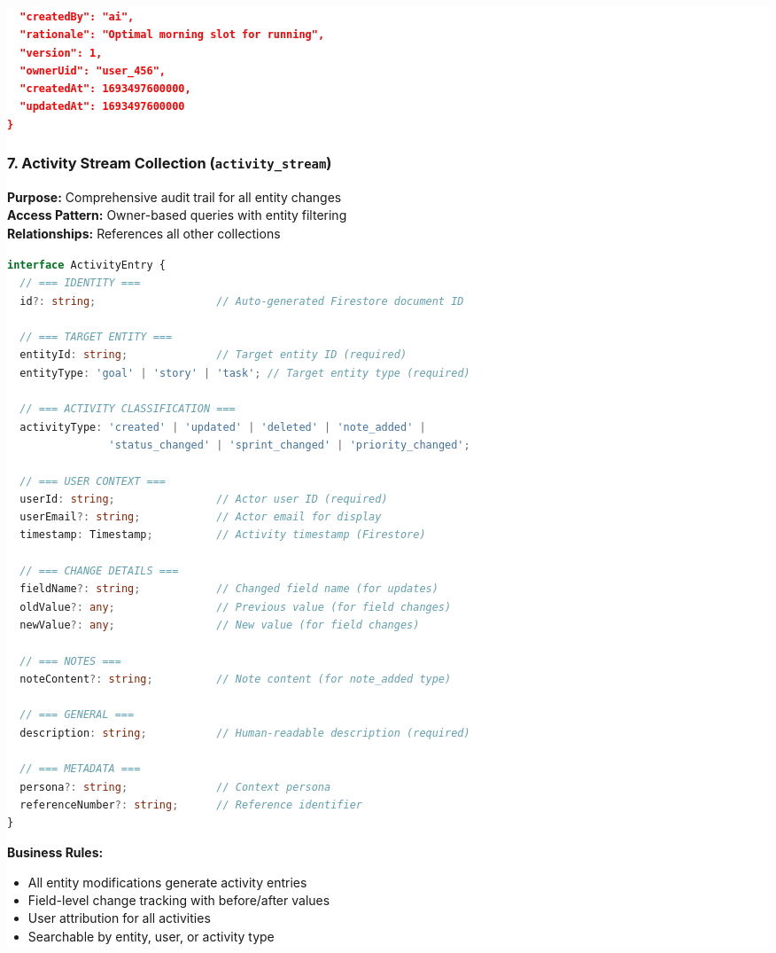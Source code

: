 ```json
  "createdBy": "ai",
  "rationale": "Optimal morning slot for running",
  "version": 1,
  "ownerUid": "user_456",
  "createdAt": 1693497600000,
  "updatedAt": 1693497600000
}
```

### **7. Activity Stream Collection** (`activity_stream`)

**Purpose:** Comprehensive audit trail for all entity changes  
**Access Pattern:** Owner-based queries with entity filtering  
**Relationships:** References all other collections  

```typescript
interface ActivityEntry {
  // === IDENTITY ===
  id?: string;                   // Auto-generated Firestore document ID
  
  // === TARGET ENTITY ===
  entityId: string;              // Target entity ID (required)
  entityType: 'goal' | 'story' | 'task'; // Target entity type (required)
  
  // === ACTIVITY CLASSIFICATION ===
  activityType: 'created' | 'updated' | 'deleted' | 'note_added' | 
                'status_changed' | 'sprint_changed' | 'priority_changed';
  
  // === USER CONTEXT ===
  userId: string;                // Actor user ID (required)
  userEmail?: string;            // Actor email for display
  timestamp: Timestamp;          // Activity timestamp (Firestore)
  
  // === CHANGE DETAILS ===
  fieldName?: string;            // Changed field name (for updates)
  oldValue?: any;                // Previous value (for field changes)
  newValue?: any;                // New value (for field changes)
  
  // === NOTES ===
  noteContent?: string;          // Note content (for note_added type)
  
  // === GENERAL ===
  description: string;           // Human-readable description (required)
  
  // === METADATA ===
  persona?: string;              // Context persona
  referenceNumber?: string;      // Reference identifier
}
```

**Business Rules:**
- All entity modifications generate activity entries
- Field-level change tracking with before/after values
- User attribution for all activities
- Searchable by entity, user, or activity type

